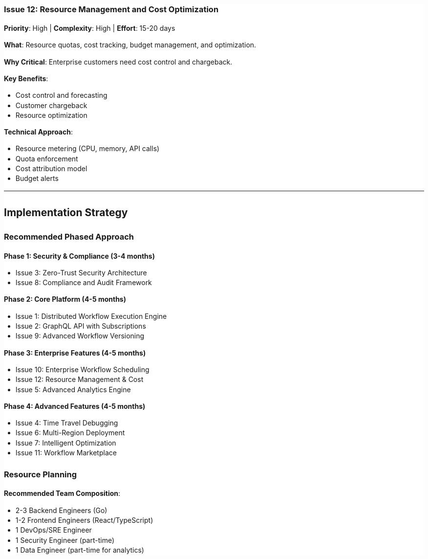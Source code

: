 
### Issue 12: Resource Management and Cost Optimization
**Priority**: High | **Complexity**: High | **Effort**: 15-20 days

**What**: Resource quotas, cost tracking, budget management, and optimization.

**Why Critical**: Enterprise customers need cost control and chargeback.

**Key Benefits**:
- Cost control and forecasting
- Customer chargeback
- Resource optimization

**Technical Approach**:
- Resource metering (CPU, memory, API calls)
- Quota enforcement
- Cost attribution model
- Budget alerts

---

## Implementation Strategy

### Recommended Phased Approach

**Phase 1: Security & Compliance (3-4 months)**
- Issue 3: Zero-Trust Security Architecture
- Issue 8: Compliance and Audit Framework

**Phase 2: Core Platform (4-5 months)**
- Issue 1: Distributed Workflow Execution Engine
- Issue 2: GraphQL API with Subscriptions
- Issue 9: Advanced Workflow Versioning

**Phase 3: Enterprise Features (4-5 months)**
- Issue 10: Enterprise Workflow Scheduling
- Issue 12: Resource Management & Cost
- Issue 5: Advanced Analytics Engine

**Phase 4: Advanced Features (4-5 months)**
- Issue 4: Time Travel Debugging
- Issue 6: Multi-Region Deployment
- Issue 7: Intelligent Optimization
- Issue 11: Workflow Marketplace

### Resource Planning

**Recommended Team Composition**:
- 2-3 Backend Engineers (Go)
- 1-2 Frontend Engineers (React/TypeScript)
- 1 DevOps/SRE Engineer
- 1 Security Engineer (part-time)
- 1 Data Engineer (part-time for analytics)

